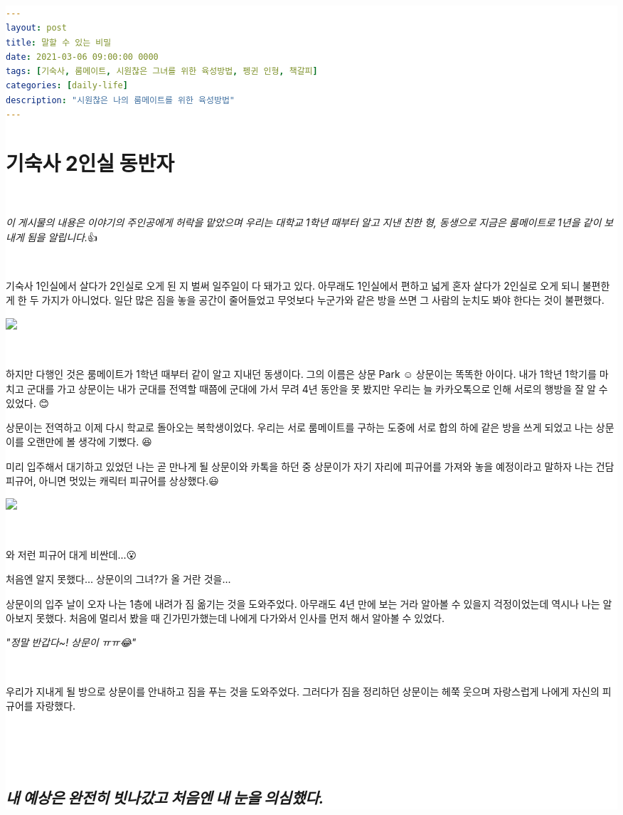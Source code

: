 ```yaml
---
layout: post
title: 말할 수 있는 비밀
date: 2021-03-06 09:00:00 0000
tags: [기숙사, 룸메이트, 시원찮은 그녀를 위한 육성방법, 펭귄 인형, 책갈피]
categories: [daily-life]
description: "시원찮은 나의 룸메이트를 위한 육성방법"
---
```


# 기숙사 2인실 동반자

<br>

_이 게시물의 내용은 이야기의 주인공에게 허락을 맡았으며 우리는 대학교 1학년 때부터 알고 지낸 친한 형, 동생으로 지금은 룸메이트로 1년을 같이 보내게 됨을 알립니다._:+1:

<br>

기숙사 1인실에서 살다가 2인실로 오게 된 지 벌써 일주일이 다 돼가고 있다. 아무래도 1인실에서 편하고 넓게 혼자 살다가 2인실로 오게 되니 불편한 게 한 두 가지가 아니었다. 일단 많은 짐을 놓을 공간이 줄어들었고 무엇보다 누군가와 같은 방을 쓰면 그 사람의 눈치도 봐야 한다는 것이 불편했다.

![](/images/DailyLife/Roommate/2021-03-06-09-31-39.png)

<br>

하지만 다행인 것은 룸메이트가 1학년 때부터 같이 알고 지내던 동생이다. 그의 이름은 상문 Park :relaxed: 상문이는 똑똑한 아이다. 내가 1학년 1학기를 마치고 군대를 가고 상문이는 내가 군대를 전역할 때쯤에 군대에 가서 무려 4년 동안을 못 봤지만 우리는 늘 카카오톡으로 인해 서로의 행방을 잘 알 수 있었다. 😊

상문이는 전역하고 이제 다시 학교로 돌아오는 복학생이었다. 우리는 서로 룸메이트를 구하는 도중에 서로 합의 하에 같은 방을 쓰게 되었고 나는 상문이를 오랜만에 볼 생각에 기뻤다. :laughing:

미리 입주해서 대기하고 있었던 나는 곧 만나게 될 상문이와 카톡을 하던 중 상문이가 자기 자리에 피규어를 가져와 놓을 예정이라고 말하자 나는 건담 피규어, 아니면 멋있는 캐릭터 피규어를 상상했다.:smiley:

![](/images/DailyLife/Roommate/2021-03-06-09-37-00.png)

<br>

와 저런 피규어 대게 비싼데...:open_mouth:

처음엔 알지 못했다... 상문이의 그녀?가 올 거란 것을...

상문이의 입주 날이 오자 나는 1층에 내려가 짐 옮기는 것을 도와주었다. 아무래도 4년 만에 보는 거라 알아볼 수 있을지 걱정이었는데 역시나 나는 알아보지 못했다. 처음에 멀리서 봤을 때 긴가민가했는데 나에게 다가와서 인사를 먼저 해서 알아볼 수 있었다.

_"정말 반갑다~! 상문이 ㅠㅠ:joy:"_

<br>

우리가 지내게 될 방으로 상문이를 안내하고 짐을 푸는 것을 도와주었다. 그러다가 짐을 정리하던 상문이는 헤쭉 웃으며 자랑스럽게 나에게 자신의 피규어를 자랑했다.

<br><br><br>

## **_내 예상은 완전히 빗나갔고 처음엔 내 눈을 의심했다._**
